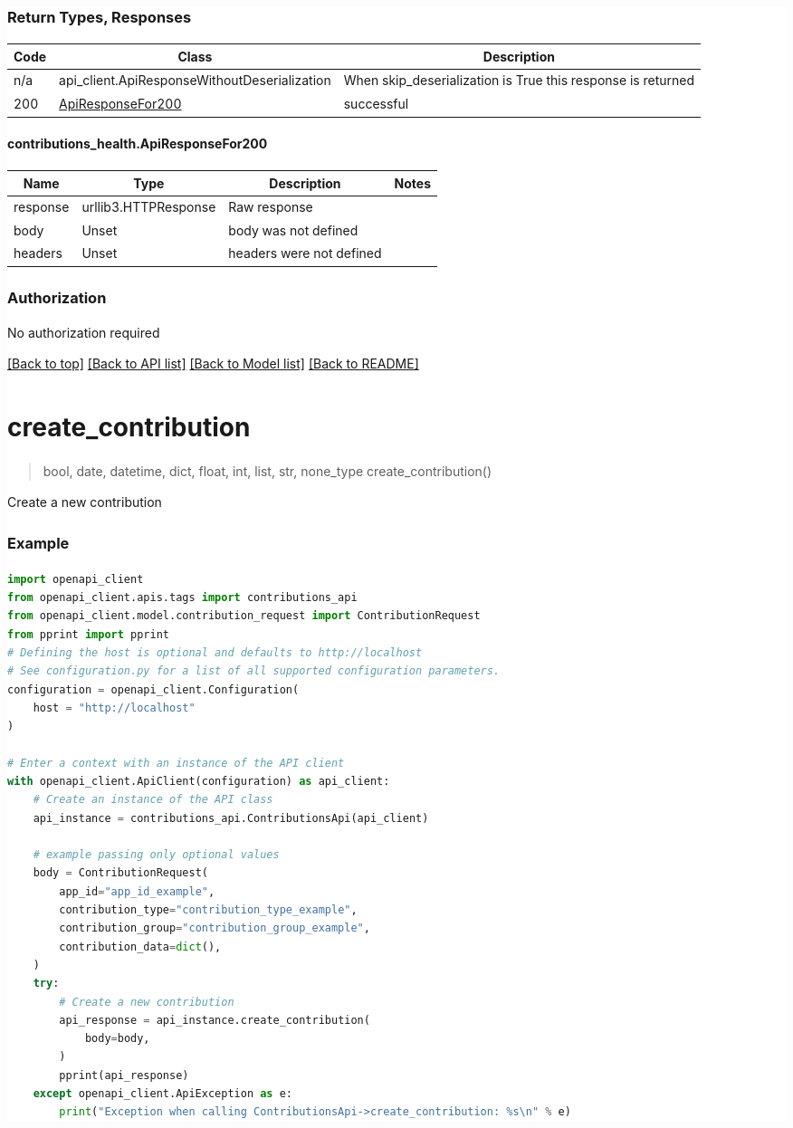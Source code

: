 ### Return Types, Responses

Code | Class | Description
------------- | ------------- | -------------
n/a | api_client.ApiResponseWithoutDeserialization | When skip_deserialization is True this response is returned
200 | [ApiResponseFor200](#contributions_health.ApiResponseFor200) | successful

#### contributions_health.ApiResponseFor200
Name | Type | Description  | Notes
------------- | ------------- | ------------- | -------------
response | urllib3.HTTPResponse | Raw response |
body | Unset | body was not defined |
headers | Unset | headers were not defined |

### Authorization

No authorization required

[[Back to top]](#__pageTop) [[Back to API list]](../../../README.md#documentation-for-api-endpoints) [[Back to Model list]](../../../README.md#documentation-for-models) [[Back to README]](../../../README.md)

# **create_contribution**
<a name="create_contribution"></a>
> bool, date, datetime, dict, float, int, list, str, none_type create_contribution()

Create a new contribution

### Example

```python
import openapi_client
from openapi_client.apis.tags import contributions_api
from openapi_client.model.contribution_request import ContributionRequest
from pprint import pprint
# Defining the host is optional and defaults to http://localhost
# See configuration.py for a list of all supported configuration parameters.
configuration = openapi_client.Configuration(
    host = "http://localhost"
)

# Enter a context with an instance of the API client
with openapi_client.ApiClient(configuration) as api_client:
    # Create an instance of the API class
    api_instance = contributions_api.ContributionsApi(api_client)

    # example passing only optional values
    body = ContributionRequest(
        app_id="app_id_example",
        contribution_type="contribution_type_example",
        contribution_group="contribution_group_example",
        contribution_data=dict(),
    )
    try:
        # Create a new contribution
        api_response = api_instance.create_contribution(
            body=body,
        )
        pprint(api_response)
    except openapi_client.ApiException as e:
        print("Exception when calling ContributionsApi->create_contribution: %s\n" % e)
```